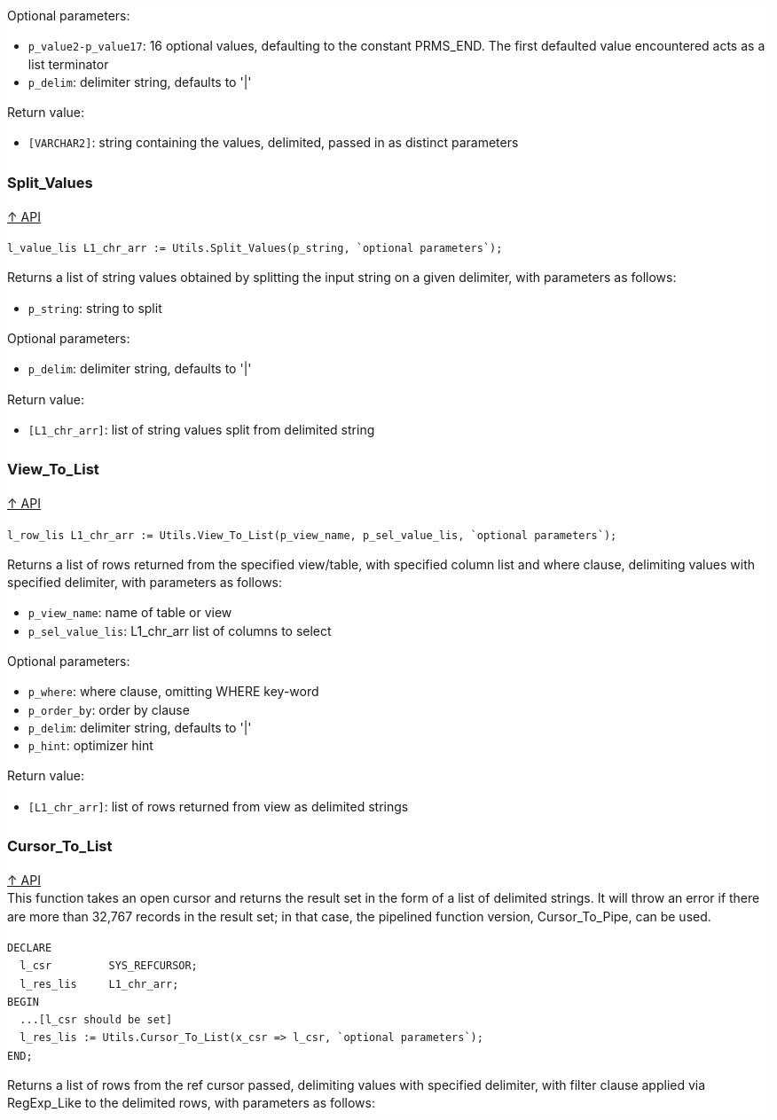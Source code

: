 Optional parameters:
* `p_value2-p_value17`: 16 optional values, defaulting to the constant PRMS_END. The first defaulted value encountered acts as a list terminator
* `p_delim`: delimiter string, defaults to '|'

Return value:

- `[VARCHAR2]`: string containing the values, delimited, passed in as distinct parameters

### Split_Values
[&uarr; API](#api)<br />
```plsql
l_value_lis L1_chr_arr := Utils.Split_Values(p_string, `optional parameters`);
```
Returns a list of string values obtained by splitting the input string on a given delimiter, with parameters as follows:

* `p_string`: string to split

Optional parameters:
* `p_delim`: delimiter string, defaults to '|'

Return value:

- `[L1_chr_arr]`: list of string values split from delimited string

### View_To_List
[&uarr; API](#api)<br />
```plsql
l_row_lis L1_chr_arr := Utils.View_To_List(p_view_name, p_sel_value_lis, `optional parameters`);
```
Returns a list of rows returned from the specified view/table, with specified column list and where clause, delimiting values with specified delimiter, with parameters as follows:

* `p_view_name`: name of table or view
* `p_sel_value_lis`: L1_chr_arr list of columns to select

Optional parameters:
* `p_where`: where clause, omitting WHERE key-word
* `p_order_by`: order by clause
* `p_delim`: delimiter string, defaults to '|'
* `p_hint`: optimizer hint

Return value:

- `[L1_chr_arr]`: list of rows returned from view as delimited strings

### Cursor_To_List
[&uarr; API](#api)<br />
This function takes an open cursor and returns the result set in the form of a list of delimited strings. It will throw an error if there are more than 32,767 records in the result set; in that case, the pipelined function version, Cursor_To_Pipe, can be used.
```plsql
DECLARE
  l_csr         SYS_REFCURSOR;
  l_res_lis     L1_chr_arr;
BEGIN
  ...[l_csr should be set]
  l_res_lis := Utils.Cursor_To_List(x_csr => l_csr, `optional parameters`);
END;
```
Returns a list of rows from the ref cursor passed, delimiting values with specified delimiter, with filter clause applied via RegExp_Like to the delimited rows, with parameters as follows:
